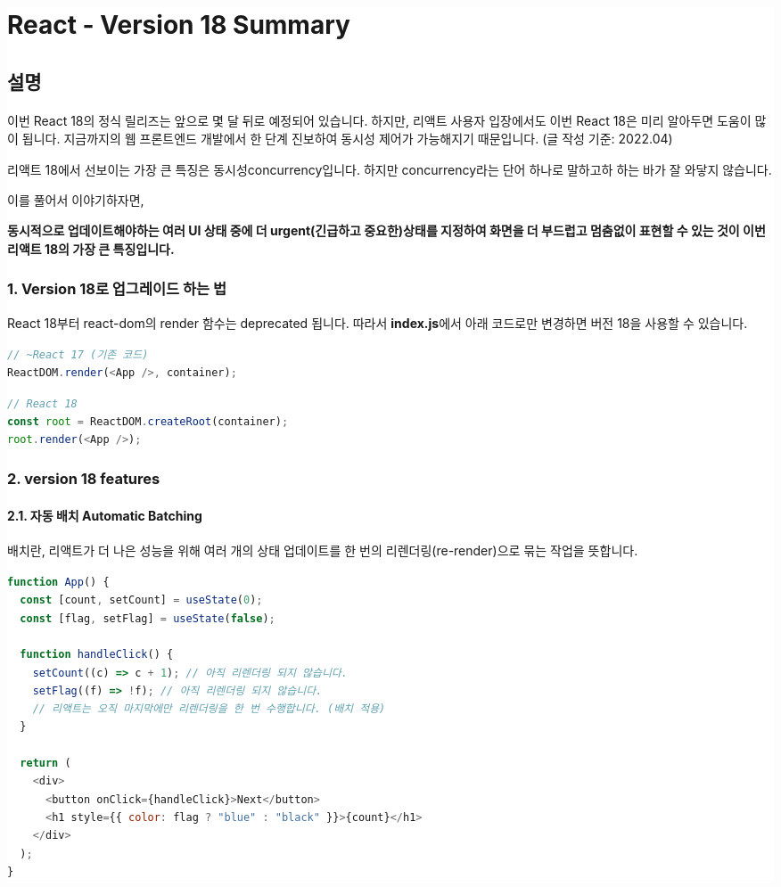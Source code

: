 # React - Version 18 Summary

## 설명

이번 React 18의 정식 릴리즈는 앞으로 몇 달 뒤로 예정되어 있습니다. 하지만, 리액트 사용자 입장에서도 이번 React 18은 미리 알아두면 도움이 많이 됩니다. 지금까지의 웹 프론트엔드 개발에서 한 단계 진보하여 동시성 제어가 가능해지기 때문입니다. (글 작성 기준: 2022.04)

리액트 18에서 선보이는 가장 큰 특징은 동시성concurrency입니다.
하지만 concurrency라는 단어 하나로 말하고하 하는 바가 잘 와닿지 않습니다.

이를 풀어서 이야기하자면,

**동시적으로 업데이트해야하는 여러 UI 상태 중에 더 urgent(긴급하고 중요한)상태를 지정하여 화면을 더 부드럽고 멈춤없이 표현할 수 있는 것이 이번 리액트 18의 가장 큰 특징입니다.**

### 1. Version 18로 업그레이드 하는 법

React 18부터 react-dom의 render 함수는 deprecated 됩니다.
따라서 **index.js**에서 아래 코드로만 변경하면 버전 18을 사용할 수 있습니다.

```js
// ~React 17 (기존 코드)
ReactDOM.render(<App />, container);
```

```js
// React 18
const root = ReactDOM.createRoot(container);
root.render(<App />);
```

### 2. version 18 features

#### 2.1. 자동 배치 Automatic Batching

배치란, 리액트가 더 나은 성능을 위해 여러 개의 상태 업데이트를 한 번의 리렌더링(re-render)으로 묶는 작업을 뜻합니다.

```js
function App() {
  const [count, setCount] = useState(0);
  const [flag, setFlag] = useState(false);

  function handleClick() {
    setCount((c) => c + 1); // 아직 리렌더링 되지 않습니다.
    setFlag((f) => !f); // 아직 리렌더링 되지 않습니다.
    // 리액트는 오직 마지막에만 리렌더링을 한 번 수행합니다. (배치 적용)
  }

  return (
    <div>
      <button onClick={handleClick}>Next</button>
      <h1 style={{ color: flag ? "blue" : "black" }}>{count}</h1>
    </div>
  );
}
```
